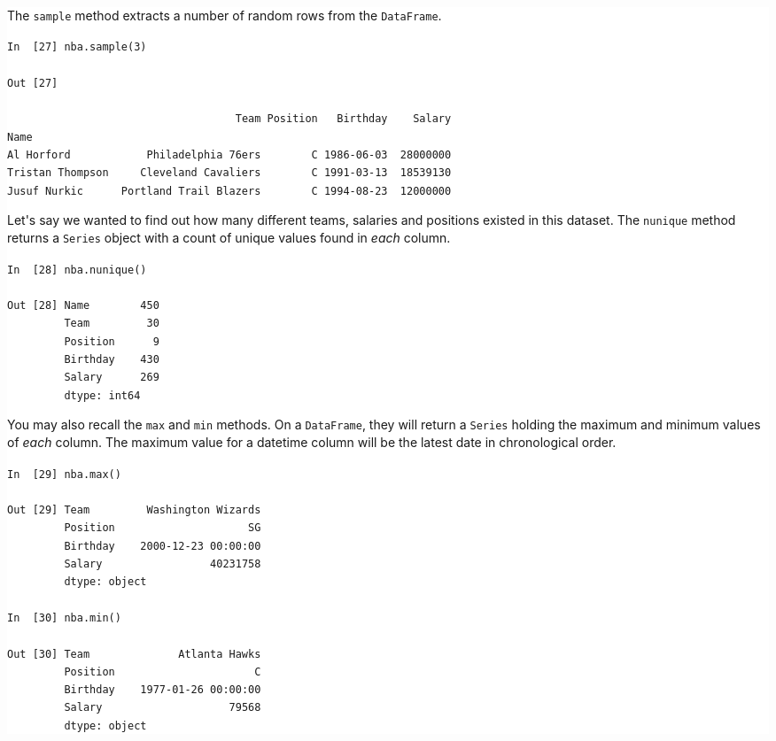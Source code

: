 
The `sample` method extracts a number of random rows from the
`DataFrame`.



```
In  [27] nba.sample(3)
 
Out [27]
 
                                    Team Position   Birthday    Salary
Name                                                                 
Al Horford            Philadelphia 76ers        C 1986-06-03  28000000
Tristan Thompson     Cleveland Cavaliers        C 1991-03-13  18539130
Jusuf Nurkic      Portland Trail Blazers        C 1994-08-23  12000000
```




Let\'s say we wanted to find out how many different teams, salaries and
positions existed in this dataset. The `nunique` method returns a
`Series` object with a count of unique values found in *each* column.



```
In  [28] nba.nunique()
 
Out [28] Name        450
         Team         30
         Position      9
         Birthday    430
         Salary      269
         dtype: int64
```




You may also recall the `max` and `min` methods. On a `DataFrame`, they
will return a `Series` holding the maximum and minimum values of *each*
column. The maximum value for a datetime column will be the latest date
in chronological order.



```
In  [29] nba.max()
 
Out [29] Team         Washington Wizards
         Position                     SG
         Birthday    2000-12-23 00:00:00
         Salary                 40231758
         dtype: object
 
In  [30] nba.min()
 
Out [30] Team              Atlanta Hawks
         Position                      C
         Birthday    1977-01-26 00:00:00
         Salary                    79568
         dtype: object
```
